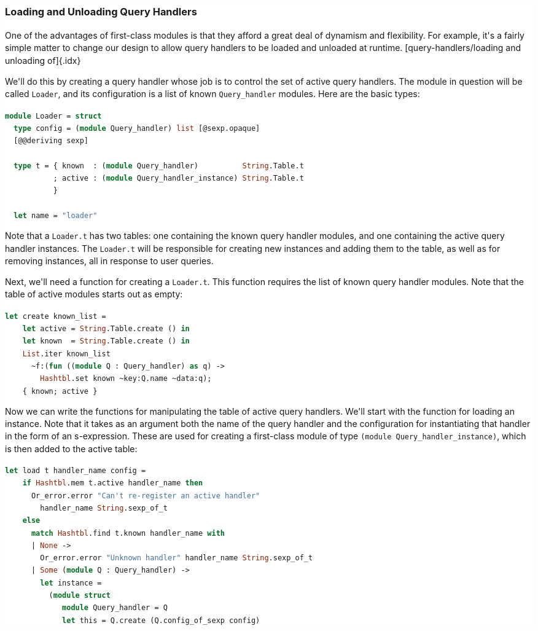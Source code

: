 ### Loading and Unloading Query Handlers

One of the advantages of first-class modules is that they afford a
great deal of dynamism and flexibility. For example, it's a fairly
simple matter to change our design to allow query handlers to be
loaded and unloaded at runtime. [query-handlers/loading and unloading
of]{.idx}

We'll do this by creating a query handler whose job is to control the set of
active query handlers. The module in question will be called `Loader`, and
its configuration is a list of known `Query_handler` modules. Here are the
basic types:

```ocaml file=examples/correct/query_handler_loader/query_handler_core.ml,part=1
module Loader = struct
  type config = (module Query_handler) list [@sexp.opaque]
  [@@deriving sexp]

  type t = { known  : (module Query_handler)          String.Table.t
           ; active : (module Query_handler_instance) String.Table.t
           }

  let name = "loader"
```

Note that a `Loader.t` has two tables: one containing the known query handler
modules, and one containing the active query handler instances. The
`Loader.t` will be responsible for creating new instances and adding them to
the table, as well as for removing instances, all in response to user
queries.

Next, we'll need a function for creating a `Loader.t`. This function requires
the list of known query handler modules. Note that the table of active
modules starts out as empty:

```ocaml file=examples/correct/query_handler_loader/query_handler_core.ml,part=2
let create known_list =
    let active = String.Table.create () in
    let known  = String.Table.create () in
    List.iter known_list
      ~f:(fun ((module Q : Query_handler) as q) ->
        Hashtbl.set known ~key:Q.name ~data:q);
    { known; active }
```

Now we can write the functions for manipulating the table of active
query handlers. We'll start with the function for loading an instance.
Note that it takes as an argument both the name of the query handler
and the configuration for instantiating that handler in the form of an
s-expression.  These are used for creating a first-class module of
type `(module Query_handler_instance)`, which is then added to the
active table:

```ocaml file=examples/correct/query_handler_loader/query_handler_core.ml,part=3
let load t handler_name config =
    if Hashtbl.mem t.active handler_name then
      Or_error.error "Can't re-register an active handler"
        handler_name String.sexp_of_t
    else
      match Hashtbl.find t.known handler_name with
      | None ->
        Or_error.error "Unknown handler" handler_name String.sexp_of_t
      | Some (module Q : Query_handler) ->
        let instance =
          (module struct
             module Query_handler = Q
             let this = Q.create (Q.config_of_sexp config)
```